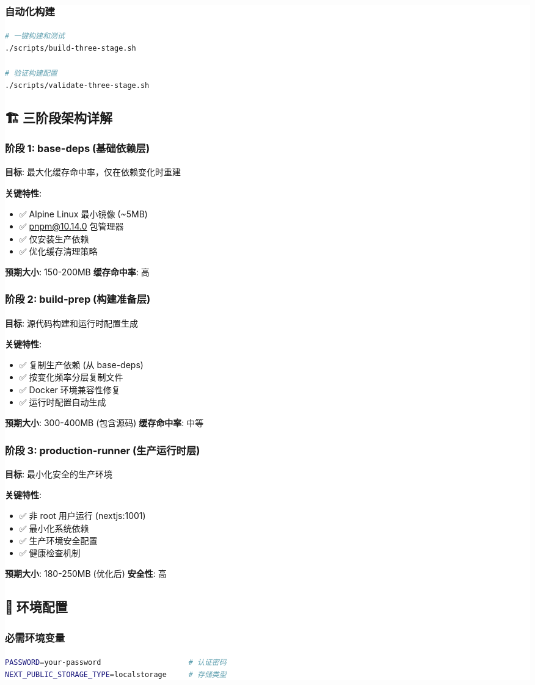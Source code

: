 ### 自动化构建
```bash
# 一键构建和测试
./scripts/build-three-stage.sh

# 验证构建配置
./scripts/validate-three-stage.sh
```

## 🏗️ 三阶段架构详解

### 阶段 1: base-deps (基础依赖层)
**目标**: 最大化缓存命中率，仅在依赖变化时重建

**关键特性**:
- ✅ Alpine Linux 最小镜像 (~5MB)
- ✅ pnpm@10.14.0 包管理器
- ✅ 仅安装生产依赖
- ✅ 优化缓存清理策略

**预期大小**: 150-200MB
**缓存命中率**: 高

### 阶段 2: build-prep (构建准备层)
**目标**: 源代码构建和运行时配置生成

**关键特性**:
- ✅ 复制生产依赖 (从 base-deps)
- ✅ 按变化频率分层复制文件
- ✅ Docker 环境兼容性修复
- ✅ 运行时配置自动生成

**预期大小**: 300-400MB (包含源码)
**缓存命中率**: 中等

### 阶段 3: production-runner (生产运行时层)
**目标**: 最小化安全的生产环境

**关键特性**:
- ✅ 非 root 用户运行 (nextjs:1001)
- ✅ 最小化系统依赖
- ✅ 生产环境安全配置
- ✅ 健康检查机制

**预期大小**: 180-250MB (优化后)
**安全性**: 高

## 🔧 环境配置

### 必需环境变量
```bash
PASSWORD=your-password                    # 认证密码
NEXT_PUBLIC_STORAGE_TYPE=localstorage     # 存储类型
```
